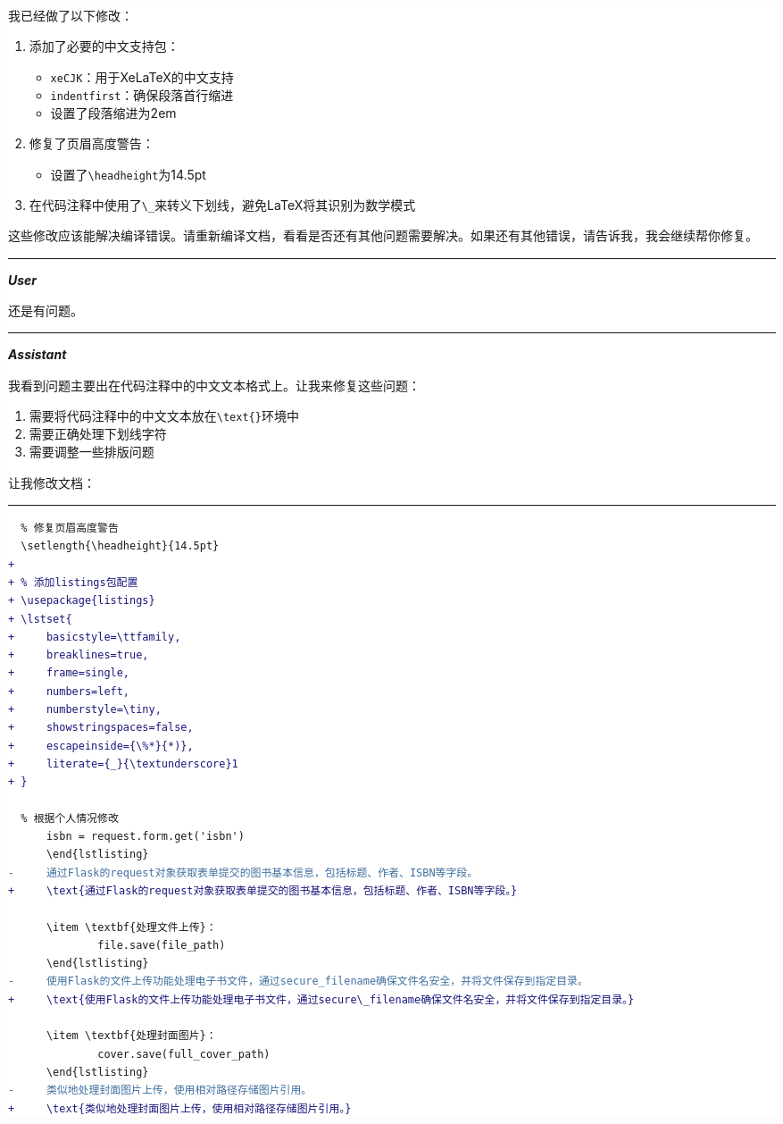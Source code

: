 
我已经做了以下修改：

1. 添加了必要的中文支持包：
   - `xeCJK`：用于XeLaTeX的中文支持
   - `indentfirst`：确保段落首行缩进
   - 设置了段落缩进为2em

2. 修复了页眉高度警告：
   - 设置了`\headheight`为14.5pt

3. 在代码注释中使用了`\_`来转义下划线，避免LaTeX将其识别为数学模式

这些修改应该能解决编译错误。请重新编译文档，看看是否还有其他问题需要解决。如果还有其他错误，请告诉我，我会继续帮你修复。

---

_**User**_

还是有问题。

---

_**Assistant**_

我看到问题主要出在代码注释中的中文文本格式上。让我来修复这些问题：

1. 需要将代码注释中的中文文本放在`\text{}`环境中
2. 需要正确处理下划线字符
3. 需要调整一些排版问题

让我修改文档：



---

```diff
  % 修复页眉高度警告
  \setlength{\headheight}{14.5pt}
+ 
+ % 添加listings包配置
+ \usepackage{listings}
+ \lstset{
+     basicstyle=\ttfamily,
+     breaklines=true,
+     frame=single,
+     numbers=left,
+     numberstyle=\tiny,
+     showstringspaces=false,
+     escapeinside={\%*}{*)},
+     literate={_}{\textunderscore}1
+ }
  
  % 根据个人情况修改
      isbn = request.form.get('isbn')
      \end{lstlisting}
-     通过Flask的request对象获取表单提交的图书基本信息，包括标题、作者、ISBN等字段。
+     \text{通过Flask的request对象获取表单提交的图书基本信息，包括标题、作者、ISBN等字段。}
      
      \item \textbf{处理文件上传}：
              file.save(file_path)
      \end{lstlisting}
-     使用Flask的文件上传功能处理电子书文件，通过secure_filename确保文件名安全，并将文件保存到指定目录。
+     \text{使用Flask的文件上传功能处理电子书文件，通过secure\_filename确保文件名安全，并将文件保存到指定目录。}
      
      \item \textbf{处理封面图片}：
              cover.save(full_cover_path)
      \end{lstlisting}
-     类似地处理封面图片上传，使用相对路径存储图片引用。
+     \text{类似地处理封面图片上传，使用相对路径存储图片引用。}
```